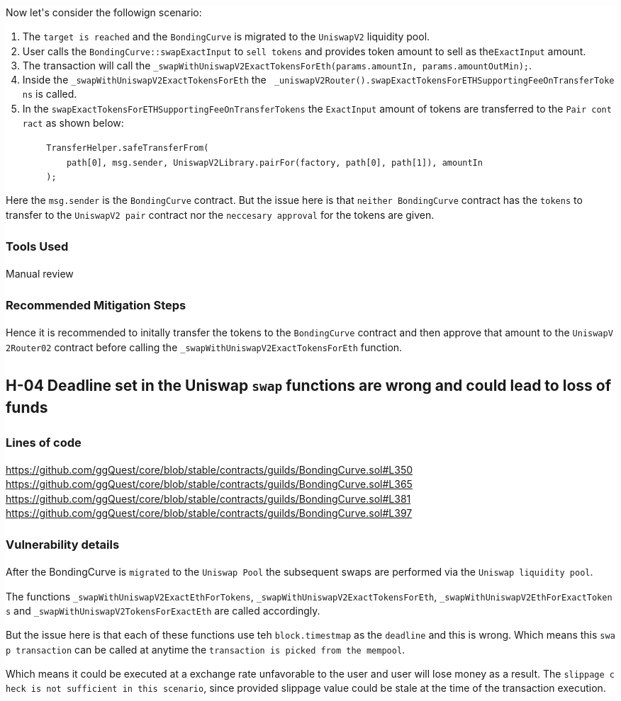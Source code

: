 Now let's consider the followign scenario:

1. The `target is reached` and the `BondingCurve` is migrated to the `UniswapV2` liquidity pool.
2. User calls the `BondingCurve::swapExactInput` to `sell tokens` and provides  token amount to sell as the`ExactInput` amount.
3. The transaction will call the `_swapWithUniswapV2ExactTokensForEth(params.amountIn, params.amountOutMin);`.
4. Inside the `_swapWithUniswapV2ExactTokensForEth` the ` _uniswapV2Router().swapExactTokensForETHSupportingFeeOnTransferTokens` is called.
5. In the `swapExactTokensForETHSupportingFeeOnTransferTokens` the `ExactInput` amount of tokens are transferred to the `Pair contract` as shown below:

```solidity
        TransferHelper.safeTransferFrom(
            path[0], msg.sender, UniswapV2Library.pairFor(factory, path[0], path[1]), amountIn
        );
```

Here the `msg.sender` is the `BondingCurve` contract. But the issue here is that `neither BondingCurve` contract has the `tokens` to transfer to the `UniswapV2 pair` contract nor the `neccesary approval` for the tokens are given.

### Tools Used
Manual review
### Recommended Mitigation Steps
Hence it is recommended to initally transfer the tokens to the `BondingCurve` contract and then approve that amount to the `UniswapV2Router02` contract before calling the `_swapWithUniswapV2ExactTokensForEth` function.

## H-04 Deadline set in the Uniswap `swap` functions are wrong and could lead to loss of funds

### Lines of code

https://github.com/ggQuest/core/blob/stable/contracts/guilds/BondingCurve.sol#L350
https://github.com/ggQuest/core/blob/stable/contracts/guilds/BondingCurve.sol#L365
https://github.com/ggQuest/core/blob/stable/contracts/guilds/BondingCurve.sol#L381
https://github.com/ggQuest/core/blob/stable/contracts/guilds/BondingCurve.sol#L397

### Vulnerability details

After the BondingCurve is `migrated` to the `Uniswap Pool` the subsequent swaps are performed via the `Uniswap liquidity pool`.

The functions `_swapWithUniswapV2ExactEthForTokens`, `_swapWithUniswapV2ExactTokensForEth`, `_swapWithUniswapV2EthForExactTokens` and `_swapWithUniswapV2TokensForExactEth` are called accordingly.

But the issue here is that each of these functions use teh `block.timestmap` as the `deadline` and this is wrong. Which means this `swap transaction` can be called at anytime the `transaction is picked from the mempool`. 

Which means it could be executed at a exchange rate unfavorable to the user and user will lose money as a result. The `slippage check is not sufficient in this scenario`, since provided slippage value could be stale at the time of the transaction execution.
